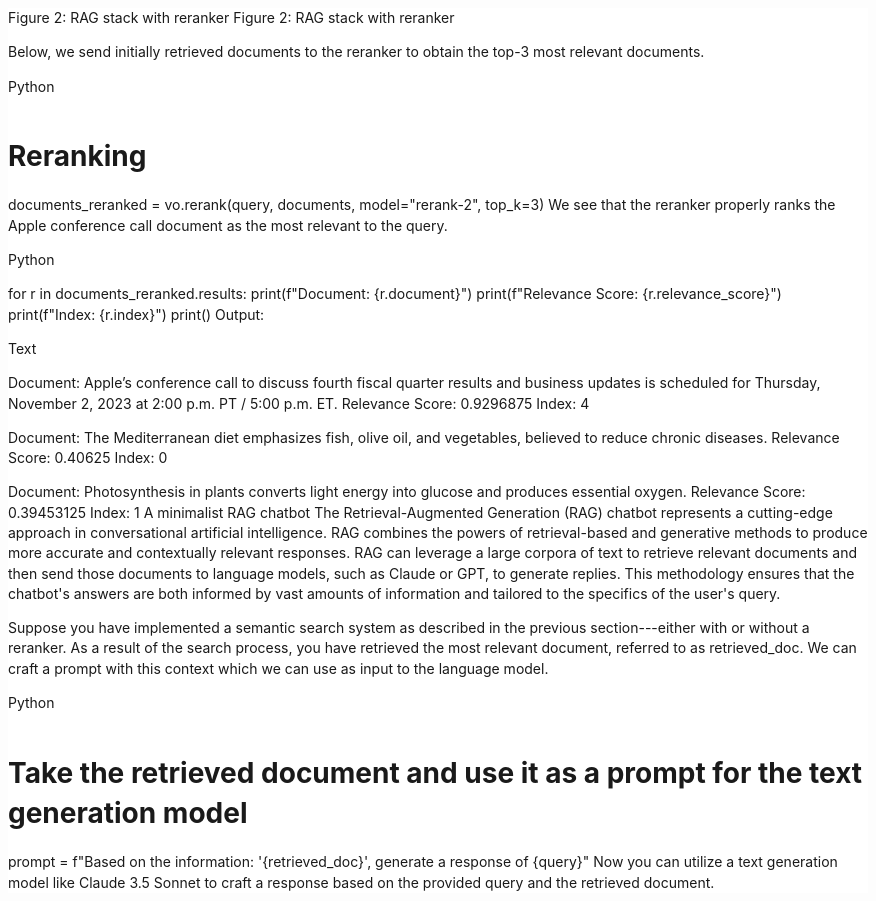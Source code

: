 Figure 2: RAG stack with reranker 
Figure 2: RAG stack with reranker

Below, we send initially retrieved documents to the reranker to obtain the top-3 most relevant documents.

Python

# Reranking
documents_reranked = vo.rerank(query, documents, model="rerank-2", top_k=3)
We see that the reranker properly ranks the Apple conference call document as the most relevant to the query.

Python

for r in documents_reranked.results:
    print(f"Document: {r.document}")
    print(f"Relevance Score: {r.relevance_score}")
    print(f"Index: {r.index}")
    print()
Output:

Text

Document: Apple’s conference call to discuss fourth fiscal quarter results and business updates is scheduled for Thursday, November 2, 2023 at 2:00 p.m. PT / 5:00 p.m. ET.
Relevance Score: 0.9296875
Index: 4


Document: The Mediterranean diet emphasizes fish, olive oil, and vegetables, believed to reduce chronic diseases.
Relevance Score: 0.40625
Index: 0


Document: Photosynthesis in plants converts light energy into glucose and produces essential oxygen.
Relevance Score: 0.39453125
Index: 1
A minimalist RAG chatbot
The Retrieval-Augmented Generation (RAG) chatbot represents a cutting-edge approach in conversational artificial intelligence. RAG combines the powers of retrieval-based and generative methods to produce more accurate and contextually relevant responses. RAG can leverage a large corpora of text to retrieve relevant documents and then send those documents to language models, such as Claude or GPT, to generate replies. This methodology ensures that the chatbot's answers are both informed by vast amounts of information and tailored to the specifics of the user's query.

Suppose you have implemented a semantic search system as described in the previous section---either with or without a reranker. As a result of the search process, you have retrieved the most relevant document, referred to as retrieved_doc. We can craft a prompt with this context which we can use as input to the language model.

Python

# Take the retrieved document and use it as a prompt for the text generation model
prompt = f"Based on the information: '{retrieved_doc}', generate a response of {query}"
Now you can utilize a text generation model like Claude 3.5 Sonnet to craft a response based on the provided query and the retrieved document.
